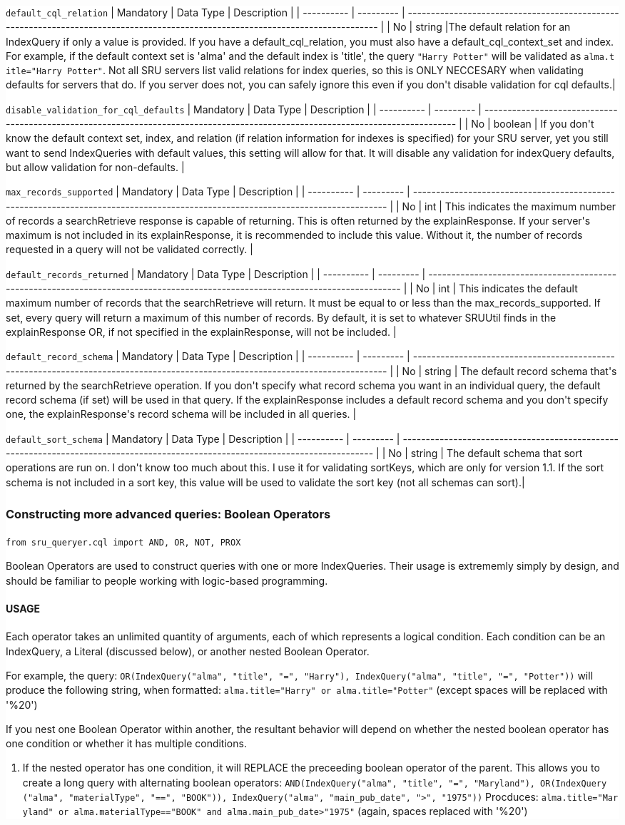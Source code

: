 `default_cql_relation`
| Mandatory | Data Type | Description |
| ---------- | --------- | ------------------------------------------------------------------------------------------------------------------------------- |
| No | string |The default relation for an IndexQuery if only a value is provided. If you have a default_cql_relation, you must also have a default_cql_context_set and index. For example, if the default context set is 'alma' and the default index is 'title', the query `"Harry Potter"` will be validated as `alma.title="Harry Potter"`. Not all SRU servers list valid relations for index queries, so this is ONLY NECCESARY when validating defaults for servers that do. If you server does not, you can safely ignore this even if you don't disable validation for cql defaults.|

`disable_validation_for_cql_defaults`
| Mandatory | Data Type | Description |
| ---------- | --------- | ------------------------------------------------------------------------------------------------------------------------------- |
| No | boolean | If you don't know the default context set, index, and relation (if relation information for indexes is specified) for your SRU server, yet you still want to send IndexQueries with default values, this setting will allow for that. It will disable any validation for indexQuery defaults, but allow validation for non-defaults. |

`max_records_supported`
| Mandatory | Data Type | Description |
| ---------- | --------- | ------------------------------------------------------------------------------------------------------------------------------- |
| No | int | This indicates the maximum number of records a searchRetrieve response is capable of returning. This is often returned by the explainResponse. If your server's maximum is not included in its explainResponse, it is recommended to include this value. Without it, the number of records requested in a query will not be validated correctly. |

`default_records_returned`
| Mandatory | Data Type | Description |
| ---------- | --------- | ------------------------------------------------------------------------------------------------------------------------------- |
| No | int | This indicates the default maximum number of records that the searchRetrieve will return. It must be equal to or less than the max_records_supported. If set, every query will return a maximum of this number of records. By default, it is set to whatever SRUUtil finds in the explainResponse OR, if not specified in the explainResponse, will not be included. |

`default_record_schema`
| Mandatory | Data Type | Description |
| ---------- | --------- | ------------------------------------------------------------------------------------------------------------------------------- |
| No | string | The default record schema that's returned by the searchRetrieve operation. If you don't specify what record schema you want in an individual query, the default record schema (if set) will be used in that query. If the explainResponse includes a default record schema and you don't specify one, the explainResponse's record schema will be included in all queries. |

`default_sort_schema`
| Mandatory | Data Type | Description |
| ---------- | --------- | ------------------------------------------------------------------------------------------------------------------------------- |
| No | string | The default schema that sort operations are run on. I don't know too much about this. I use it for validating sortKeys, which are only for version 1.1. If the sort schema is not included in a sort key, this value will be used to validate the sort key (not all schemas can sort).|

### Constructing more advanced queries: Boolean Operators

`from sru_queryer.cql import AND, OR, NOT, PROX`

Boolean Operators are used to construct queries with one or more IndexQueries. Their usage is extrememly simply by design, and should be familiar to people working with logic-based programming.

#### USAGE

Each operator takes an unlimited quantity of arguments, each of which represents a logical condition. Each condition can be an IndexQuery, a Literal (discussed below), or another nested Boolean Operator.

For example, the query:
`OR(IndexQuery("alma", "title", "=", "Harry"), IndexQuery("alma", "title", "=", "Potter"))`
will produce the following string, when formatted:
`alma.title="Harry" or alma.title="Potter"` (except spaces will be replaced with '%20')

If you nest one Boolean Operator within another, the resultant behavior will depend on whether the nested boolean operator has one condition or whether it has multiple conditions.

1. If the nested operator has one condition, it will REPLACE the preceeding boolean operator of the parent. This allows you to create a long query with alternating boolean operators:
   `AND(IndexQuery("alma", "title", "=", "Maryland"), OR(IndexQuery("alma", "materialType", "==", "BOOK")), IndexQuery("alma", "main_pub_date", ">", "1975"))`
   Procduces:
   `alma.title="Maryland" or alma.materialType=="BOOK" and alma.main_pub_date>"1975"` (again, spaces replaced with '%20')
